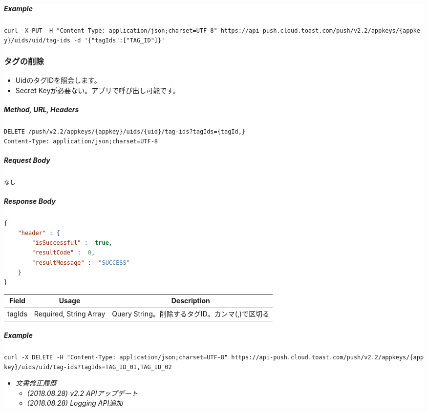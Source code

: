 ##### Example
```
curl -X PUT -H "Content-Type: application/json;charset=UTF-8" https://api-push.cloud.toast.com/push/v2.2/appkeys/{appkey}/uids/uid/tag-ids -d '{"tagIds":["TAG_ID"]}'
```

### タグの削除
- UidのタグIDを照会します。
- Secret Keyが必要ない。アプリで呼び出し可能です。
##### Method, URL, Headers
```
DELETE /push/v2.2/appkeys/{appkey}/uids/{uid}/tag-ids?tagIds={tagId,}
Content-Type: application/json;charset=UTF-8
```
##### Request Body
```
なし
```
##### Response Body
```json
{
    "header" : {
        "isSuccessful" :  true,
        "resultCode" :  0,
        "resultMessage" :  "SUCCESS"
    }
}
```

| Field | Usage | Description |
| - | - | - |
| tagIds | Required, String Array | Query String。削除するタグID。カンマ(,)で区切る |

##### Example
```
curl -X DELETE -H "Content-Type: application/json;charset=UTF-8" https://api-push.cloud.toast.com/push/v2.2/appkeys/{appkey}/uids/uid/tag-ids?tagIds=TAG_ID_01,TAG_ID_02
```

* *文書修正履歴*
    * *(2018.08.28) v2.2 APIアップデート*
    * *(2018.08.28) Logging API追加*
